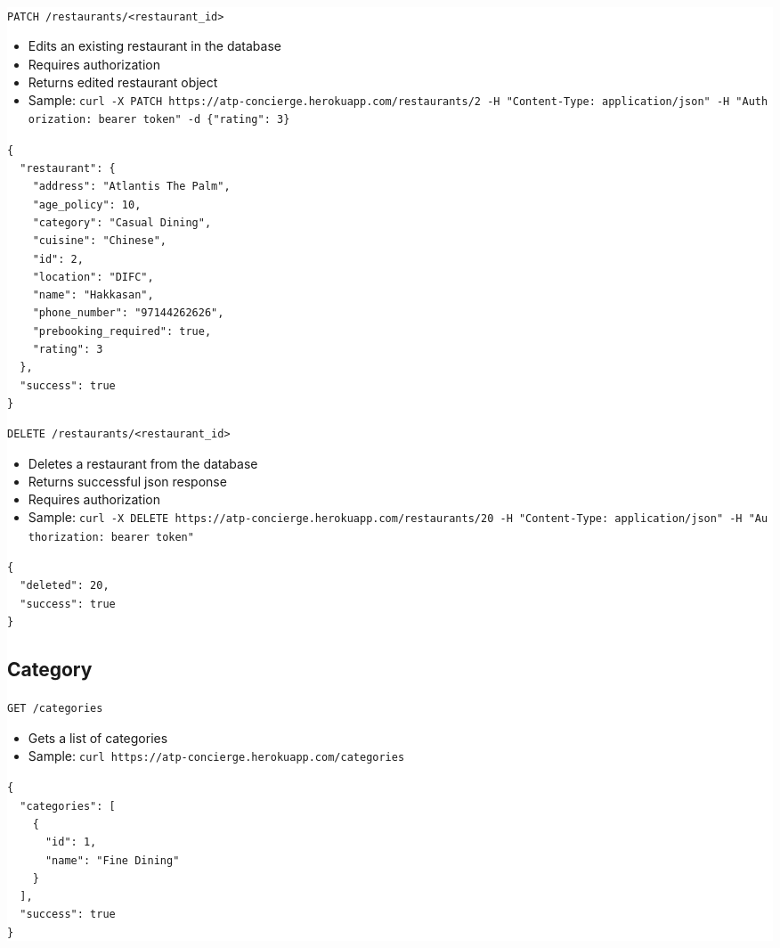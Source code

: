 `PATCH /restaurants/<restaurant_id>`
- Edits an existing restaurant in the database
- Requires authorization
- Returns edited restaurant object
- Sample: `curl -X PATCH https://atp-concierge.herokuapp.com/restaurants/2 -H "Content-Type: application/json" -H "Authorization: bearer token" -d {"rating": 3}`
```
{
  "restaurant": {
    "address": "Atlantis The Palm",
    "age_policy": 10,
    "category": "Casual Dining",
    "cuisine": "Chinese",
    "id": 2,
    "location": "DIFC",
    "name": "Hakkasan",
    "phone_number": "97144262626",
    "prebooking_required": true,
    "rating": 3
  },
  "success": true
}
```

`DELETE /restaurants/<restaurant_id>`
- Deletes a restaurant from the database
- Returns successful json response 
- Requires authorization
- Sample: `curl -X DELETE https://atp-concierge.herokuapp.com/restaurants/20 -H "Content-Type: application/json" -H "Authorization: bearer token"`
```
{
  "deleted": 20,
  "success": true
}
```

## Category

`GET /categories`
- Gets a list of categories
- Sample: `curl https://atp-concierge.herokuapp.com/categories`
```
{
  "categories": [
    {
      "id": 1,
      "name": "Fine Dining"
    }
  ],
  "success": true
}
```
